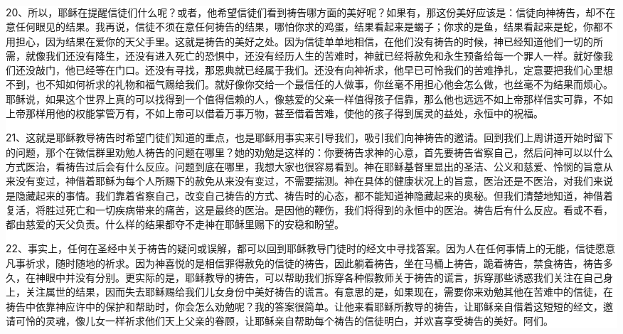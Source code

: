 20、所以，耶稣在提醒信徒们什么呢？或者，他希望信徒们看到祷告哪方面的美好呢？如果有，那这份美好应该是：信徒向神祷告，却不在意任何眼见的结果。我再说，信徒不须在意任何祷告的结果，哪怕你求的鸡蛋，结果看起来是蝎子；你求的是鱼，结果看起来是蛇，你都不用担心，因为结果在爱你的天父手里。这就是祷告的美好之处。因为信徒单单地相信，在他们没有祷告的时候，神已经知道他们一切的所需，就像我们还没有降生，还没有进入死亡的恐惧中，还没有经历人生的苦难时，神就已经将赦免和永生预备给每一个罪人一样。就好像我们还没敲门，他已经等在门口。还没有寻找，那恩典就已经属于我们。还没有向神祈求，他早已可怜我们的苦难挣扎，定意要把我们心里想不到，也不知如何祈求的礼物和福气赐给我们。就好像你交给一个最信任的人做事，你丝毫不用担心他会怎么做，也丝毫不为结果而烦心。耶稣说，如果这个世界上真的可以找得到一个值得信赖的人，像慈爱的父亲一样值得孩子信靠，那么他也远远不如上帝那样信实可靠，不如上帝那样用他的权能掌管万有，不如上帝可以借着万事万物，甚至借着苦难，使他的孩子得到属灵的益处，永恒中的祝福。

21、这就是耶稣教导祷告时希望门徒们知道的重点，也是耶稣用事实来引导我们，吸引我们向神祷告的邀请。回到我们上周讲道开始时留下的问题，那个在微信群里劝勉人祷告的问题在哪里？她的劝勉是这样的：你要祷告求神的心意，首先要祷告省察自己，然后问神可以以什么方式医治，看祷告过后会有什么反应。问题到底在哪里，我想大家也很容易看到。神在耶稣基督里显出的圣洁、公义和慈爱、怜悯的旨意从来没有变过，神借着耶稣为每个人所赐下的赦免从来没有变过，不需要揣测。神在具体的健康状况上的旨意，医治还是不医治，对我们来说是隐藏起来的事情。我们靠着省察自己，改变自己祷告的方式、祷告时的心态，都不能知道神隐藏起来的奥秘。但我们清楚地知道，神借着复活，将胜过死亡和一切疾病带来的痛苦，这是最终的医治。是因他的鞭伤，我们将得到的永恒中的医治。祷告后有什么反应。看或不看，都由慈爱的天父负责。什么样的结果都夺不走神在耶稣里赐下的安稳和盼望。

22、事实上，任何在圣经中关于祷告的疑问或误解，都可以回到耶稣教导门徒时的经文中寻找答案。因为人在任何事情上的无能，信徒愿意凡事祈求，随时随地的祈求。因为神喜悦的是相信罪得赦免的信徒的祷告，因此躺着祷告，坐在马桶上祷告，跪着祷告，禁食祷告，祷告多久，在神眼中并没有分别。更实际的是，耶稣教导的祷告，可以帮助我们拆穿各种假教师关于祷告的谎言，拆穿那些诱惑我们关注在自己身上，关注属世的结果，因而失去耶稣赐给我们儿女身份中美好祷告的谎言。有意思的是，如果现在，需要你来劝勉其他在苦难中的信徒，在祷告中依靠神应许中的保护和帮助时，你会怎么劝勉呢？我的答案很简单。让他来看耶稣所教导的祷告，让耶稣亲自借着这短短的经文，邀请可怜的灵魂，像儿女一样祈求他们天上父亲的眷顾，让耶稣亲自帮助每个祷告的信徒明白，并欢喜享受祷告的美好。阿们。

